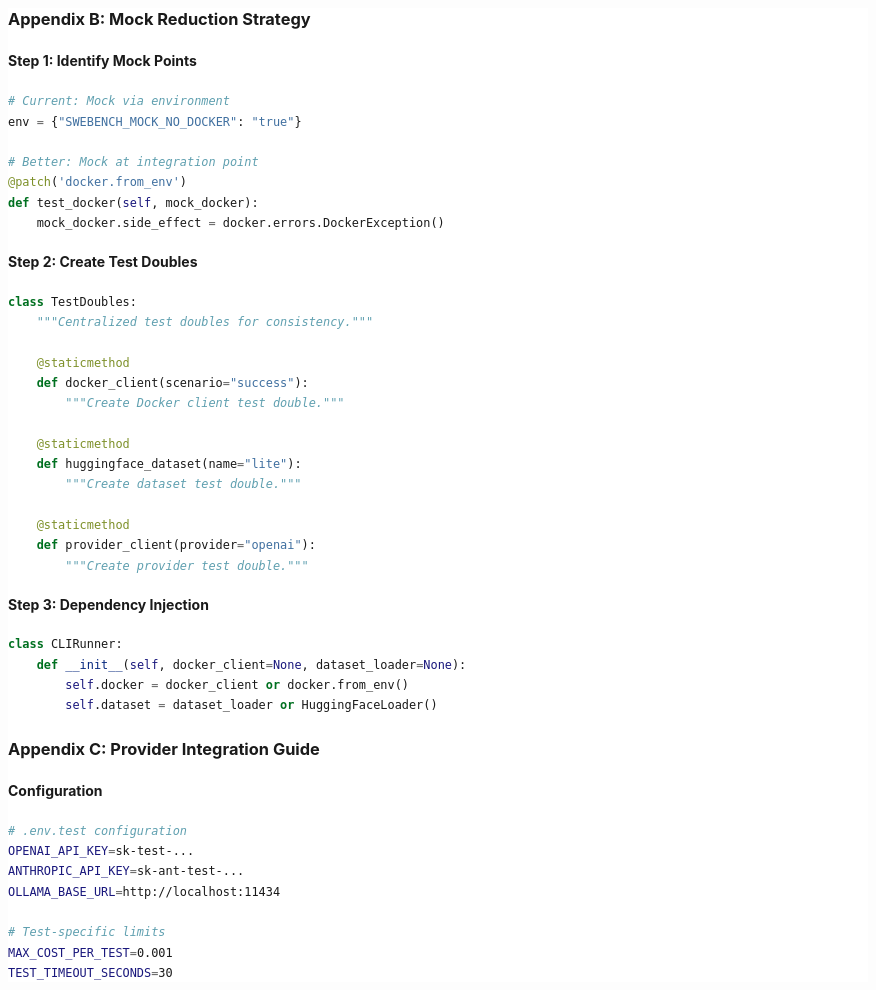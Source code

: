 ### Appendix B: Mock Reduction Strategy

#### Step 1: Identify Mock Points
```python
# Current: Mock via environment
env = {"SWEBENCH_MOCK_NO_DOCKER": "true"}

# Better: Mock at integration point
@patch('docker.from_env')
def test_docker(self, mock_docker):
    mock_docker.side_effect = docker.errors.DockerException()
```

#### Step 2: Create Test Doubles
```python
class TestDoubles:
    """Centralized test doubles for consistency."""

    @staticmethod
    def docker_client(scenario="success"):
        """Create Docker client test double."""

    @staticmethod
    def huggingface_dataset(name="lite"):
        """Create dataset test double."""

    @staticmethod
    def provider_client(provider="openai"):
        """Create provider test double."""
```

#### Step 3: Dependency Injection
```python
class CLIRunner:
    def __init__(self, docker_client=None, dataset_loader=None):
        self.docker = docker_client or docker.from_env()
        self.dataset = dataset_loader or HuggingFaceLoader()
```

### Appendix C: Provider Integration Guide

#### Configuration
```bash
# .env.test configuration
OPENAI_API_KEY=sk-test-...
ANTHROPIC_API_KEY=sk-ant-test-...
OLLAMA_BASE_URL=http://localhost:11434

# Test-specific limits
MAX_COST_PER_TEST=0.001
TEST_TIMEOUT_SECONDS=30
```

